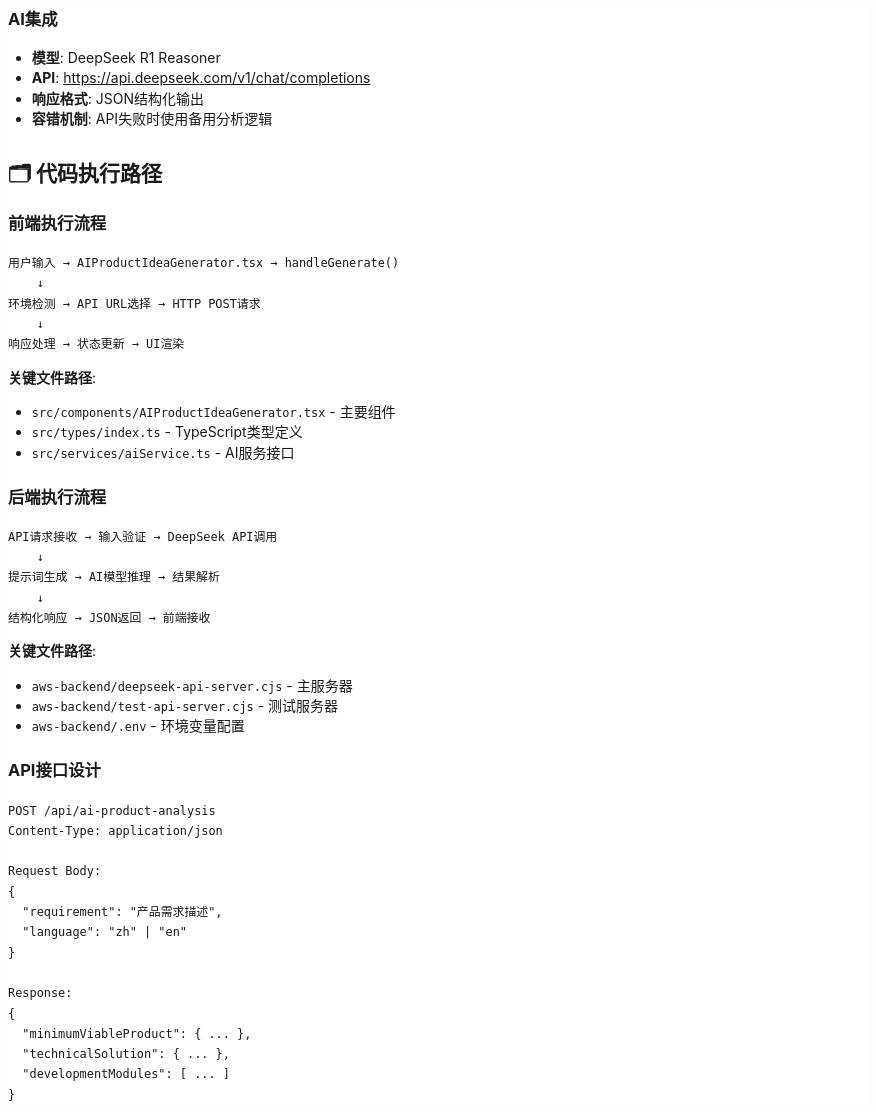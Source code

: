 ### AI集成
- **模型**: DeepSeek R1 Reasoner
- **API**: https://api.deepseek.com/v1/chat/completions
- **响应格式**: JSON结构化输出
- **容错机制**: API失败时使用备用分析逻辑

## 🗂️ 代码执行路径

### 前端执行流程
```
用户输入 → AIProductIdeaGenerator.tsx → handleGenerate()
    ↓
环境检测 → API URL选择 → HTTP POST请求
    ↓
响应处理 → 状态更新 → UI渲染
```

**关键文件路径**:
- `src/components/AIProductIdeaGenerator.tsx` - 主要组件
- `src/types/index.ts` - TypeScript类型定义
- `src/services/aiService.ts` - AI服务接口

### 后端执行流程
```
API请求接收 → 输入验证 → DeepSeek API调用
    ↓
提示词生成 → AI模型推理 → 结果解析
    ↓
结构化响应 → JSON返回 → 前端接收
```

**关键文件路径**:
- `aws-backend/deepseek-api-server.cjs` - 主服务器
- `aws-backend/test-api-server.cjs` - 测试服务器
- `aws-backend/.env` - 环境变量配置

### API接口设计
```
POST /api/ai-product-analysis
Content-Type: application/json

Request Body:
{
  "requirement": "产品需求描述",
  "language": "zh" | "en"
}

Response:
{
  "minimumViableProduct": { ... },
  "technicalSolution": { ... },
  "developmentModules": [ ... ]
}
```
